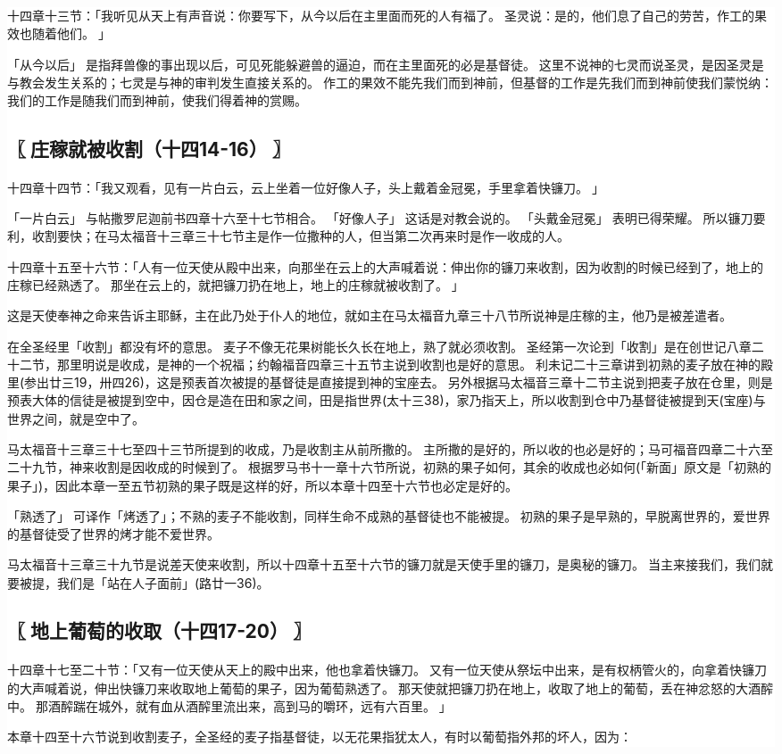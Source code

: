 十四章十三节：「我听见从天上有声音说：你要写下，从今以后在主里面而死的人有福了。
圣灵说：是的，他们息了自己的劳苦，作工的果效也随着他们。
」

「从今以后」
是指拜兽像的事出现以后，可见死能躲避兽的逼迫，而在主里面死的必是基督徒。
这里不说神的七灵而说圣灵，是因圣灵是与教会发生关系的；七灵是与神的审判发生直接关系的。
作工的果效不能先我们而到神前，但基督的工作是先我们而到神前使我们蒙悦纳：我们的工作是随我们而到神前，使我们得着神的赏赐。

## 〖 庄稼就被收割（十四14-16） 〗

十四章十四节：「我又观看，见有一片白云，云上坐着一位好像人子，头上戴着金冠冕，手里拿着快镰刀。
」

「一片白云」
与帖撒罗尼迦前书四章十六至十七节相合。
「好像人子」
这话是对教会说的。
「头戴金冠冕」
表明已得荣耀。
所以镰刀要利，收割要快；在马太福音十三章三十七节主是作一位撒种的人，但当第二次再来时是作一收成的人。

十四章十五至十六节：「人有一位天使从殿中出来，向那坐在云上的大声喊着说：伸出你的镰刀来收割，因为收割的时候已经到了，地上的庄稼已经熟透了。
那坐在云上的，就把镰刀扔在地上，地上的庄稼就被收割了。
」

这是天使奉神之命来告诉主耶稣，主在此乃处于仆人的地位，就如主在马太福音九章三十八节所说神是庄稼的主，他乃是被差遣者。

在全圣经里「收割」都没有坏的意思。
麦子不像无花果树能长久长在地上，熟了就必须收割。
圣经第一次论到「收割」是在创世记八章二十二节，那里明说是收成，是神的一个祝福；约翰福音四章三十五节主说到收割也是好的意思。
利未记二十三章讲到初熟的麦子放在神的殿里(参出廿三19，卅四26)，这是预表首次被提的基督徒是直接提到神的宝座去。
另外根据马太福音三章十二节主说到把麦子放在仓里，则是预表大体的信徒是被提到空中，因仓是造在田和家之间，田是指世界(太十三38)，家乃指天上，所以收割到仓中乃基督徒被提到天(宝座)与世界之间，就是空中了。

马太福音十三章三十七至四十三节所提到的收成，乃是收割主从前所撒的。
主所撒的是好的，所以收的也必是好的；马可福音四章二十六至二十九节，神来收割是因收成的时候到了。
根据罗马书十一章十六节所说，初熟的果子如何，其余的收成也必如何(「新面」原文是「初熟的果子」)，因此本章一至五节初熟的果子既是这样的好，所以本章十四至十六节也必定是好的。

「熟透了」
可译作「烤透了」；不熟的麦子不能收割，同样生命不成熟的基督徒也不能被提。
初熟的果子是早熟的，早脱离世界的，爱世界的基督徒受了世界的烤才能不爱世界。

马太福音十三章三十九节是说差天使来收割，所以十四章十五至十六节的镰刀就是天使手里的镰刀，是奥秘的镰刀。
当主来接我们，我们就要被提，我们是「站在人子面前」(路廿一36)。

## 〖 地上葡萄的收取（十四17-20） 〗

十四章十七至二十节：「又有一位天使从天上的殿中出来，他也拿着快镰刀。
又有一位天使从祭坛中出来，是有权柄管火的，向拿着快镰刀的大声喊着说，伸出快镰刀来收取地上葡萄的果子，因为葡萄熟透了。
那天使就把镰刀扔在地上，收取了地上的葡萄，丢在神忿怒的大酒醡中。
那酒醡踹在城外，就有血从酒醡里流出来，高到马的嚼环，远有六百里。
」

本章十四至十六节说到收割麦子，全圣经的麦子指基督徒，以无花果指犹太人，有时以葡萄指外邦的坏人，因为：
